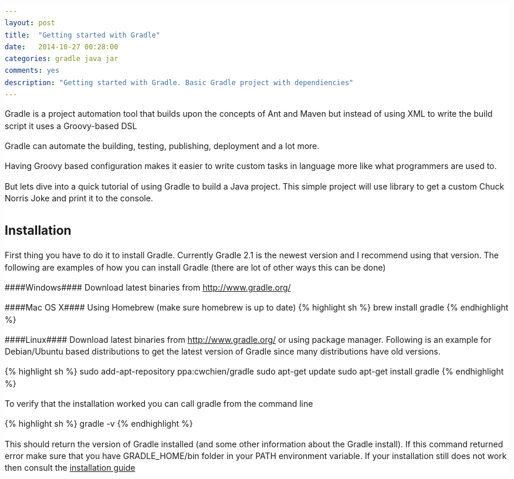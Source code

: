 ```yaml
---
layout: post
title:  "Getting started with Gradle"
date:   2014-10-27 00:28:00
categories: gradle java jar
comments: yes
description: "Getting started with Gradle. Basic Gradle project with dependiencies"
---
```


Gradle is a project automation tool that builds upon the concepts of Ant and Maven but instead of using XML to write the build script it uses a Groovy-based DSL

Gradle can automate the building, testing, publishing, deployment and a lot more. 

Having Groovy based configuration makes it easier to write custom tasks in language more like what programmers are used to.

But lets dive into a quick tutorial of using Gradle to build a Java project. This simple project will use library to get a custom Chuck Norris Joke and print it to the console.

Installation
--------

First thing you have to do it to install Gradle. Currently Gradle 2.1 is the newest version and I recommend using that version. The following are examples of how you can install Gradle (there are lot of other ways this can be done)

####Windows####
Download latest binaries from http://www.gradle.org/

####Mac OS X####
Using Homebrew (make sure homebrew is up to date)
{% highlight sh %}
brew install gradle 
{% endhighlight %}

####Linux####
Download latest binaries from http://www.gradle.org/ or using package manager. Following is an example for Debian/Ubuntu based distributions to get the latest version of Gradle since many distributions have old versions.

{% highlight sh %}
sudo add-apt-repository ppa:cwchien/gradle
sudo apt-get update
sudo apt-get install gradle
{% endhighlight %}

To verify that the installation worked you can call gradle from the command line

{% highlight sh %}
gradle -v
{% endhighlight %}

This should return the version of Gradle installed (and some other information about the Gradle install). If this command returned error make sure that you have GRADLE_HOME/bin folder in your PATH environment variable. If your installation still does not work then consult the <a href="http://www.gradle.org/docs/2.1/userguide/installation.html" target="_blank">installation guide</a>
